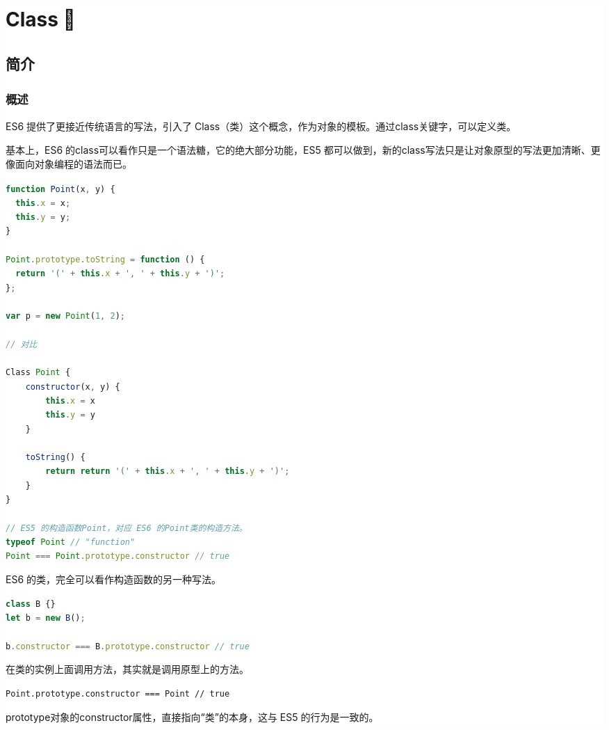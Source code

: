 # Class :herb:

## 简介

### 概述

ES6 提供了更接近传统语言的写法，引入了 Class（类）这个概念，作为对象的模板。通过class关键字，可以定义类。

基本上，ES6 的class可以看作只是一个语法糖，它的绝大部分功能，ES5 都可以做到，新的class写法只是让对象原型的写法更加清晰、更像面向对象编程的语法而已。

```js
function Point(x, y) {
  this.x = x;
  this.y = y;
}

Point.prototype.toString = function () {
  return '(' + this.x + ', ' + this.y + ')';
};

var p = new Point(1, 2);

// 对比

Class Point {
    constructor(x, y) {
        this.x = x
        this.y = y
    }

    toString() {
        return return '(' + this.x + ', ' + this.y + ')';
    }
}

// ES5 的构造函数Point，对应 ES6 的Point类的构造方法。
typeof Point // "function"
Point === Point.prototype.constructor // true
```

ES6 的类，完全可以看作构造函数的另一种写法。

```js
class B {}
let b = new B();

b.constructor === B.prototype.constructor // true
```
在类的实例上面调用方法，其实就是调用原型上的方法。

```
Point.prototype.constructor === Point // true
```
prototype对象的constructor属性，直接指向“类”的本身，这与 ES5 的行为是一致的。
